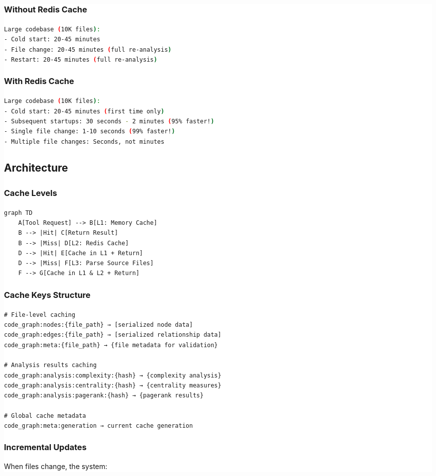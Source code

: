 ### Without Redis Cache
```bash
Large codebase (10K files):
- Cold start: 20-45 minutes
- File change: 20-45 minutes (full re-analysis)  
- Restart: 20-45 minutes (full re-analysis)
```

### With Redis Cache  
```bash
Large codebase (10K files):
- Cold start: 20-45 minutes (first time only)
- Subsequent startups: 30 seconds - 2 minutes (95% faster!)
- Single file change: 1-10 seconds (99% faster!)
- Multiple file changes: Seconds, not minutes
```

## Architecture

### Cache Levels

```mermaid
graph TD
    A[Tool Request] --> B[L1: Memory Cache]
    B --> |Hit| C[Return Result]
    B --> |Miss| D[L2: Redis Cache] 
    D --> |Hit| E[Cache in L1 + Return]
    D --> |Miss| F[L3: Parse Source Files]
    F --> G[Cache in L1 & L2 + Return]
```

### Cache Keys Structure

```redis
# File-level caching
code_graph:nodes:{file_path} → [serialized node data]
code_graph:edges:{file_path} → [serialized relationship data]  
code_graph:meta:{file_path} → {file metadata for validation}

# Analysis results caching  
code_graph:analysis:complexity:{hash} → {complexity analysis}
code_graph:analysis:centrality:{hash} → {centrality measures}
code_graph:analysis:pagerank:{hash} → {pagerank results}

# Global cache metadata
code_graph:meta:generation → current cache generation
```

### Incremental Updates

When files change, the system:
